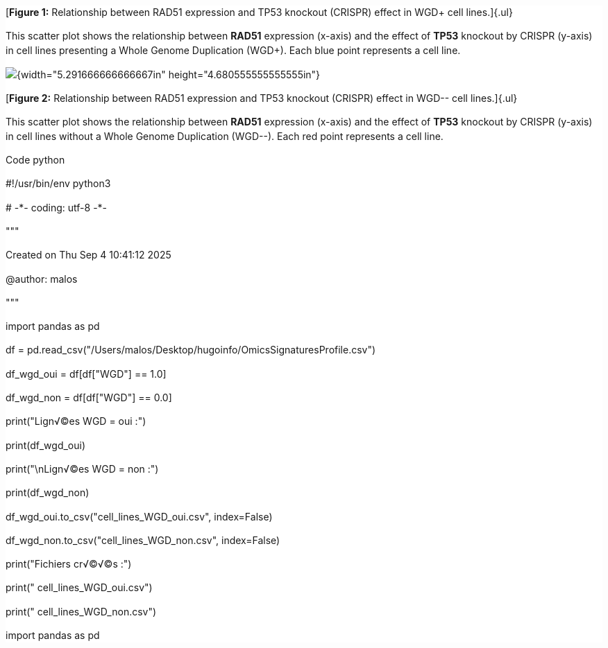 [**Figure 1:** Relationship between RAD51 expression and TP53 knockout
(CRISPR) effect in WGD+ cell lines.]{.ul}

This scatter plot shows the relationship between **RAD51** expression
(x-axis) and the effect of **TP53** knockout by CRISPR (y-axis) in cell
lines presenting a Whole Genome Duplication (WGD+). Each blue point
represents a cell line.

![](media/image2.png){width="5.291666666666667in"
height="4.680555555555555in"}

[**Figure 2:** Relationship between RAD51 expression and TP53 knockout
(CRISPR) effect in WGD-- cell lines.]{.ul}

This scatter plot shows the relationship between **RAD51** expression
(x-axis) and the effect of **TP53** knockout by CRISPR (y-axis) in cell
lines without a Whole Genome Duplication (WGD--). Each red point
represents a cell line.

Code python

\#!/usr/bin/env python3

\# -\*- coding: utf-8 -\*-

\"\"\"

Created on Thu Sep 4 10:41:12 2025

\@author: malos

\"\"\"

import pandas as pd

df =
pd.read_csv(\"/Users/malos/Desktop/hugoinfo/OmicsSignaturesProfile.csv\")

df_wgd_oui = df\[df\[\"WGD\"\] == 1.0\]

df_wgd_non = df\[df\[\"WGD\"\] == 0.0\]

print(\"Lign√©es WGD = oui :\")

print(df_wgd_oui)

print(\"\\nLign√©es WGD = non :\")

print(df_wgd_non)

df_wgd_oui.to_csv(\"cell_lines_WGD_oui.csv\", index=False)

df_wgd_non.to_csv(\"cell_lines_WGD_non.csv\", index=False)

print(\"Fichiers cr√©√©s :\")

print(\" cell_lines_WGD_oui.csv\")

print(\" cell_lines_WGD_non.csv\")

import pandas as pd
